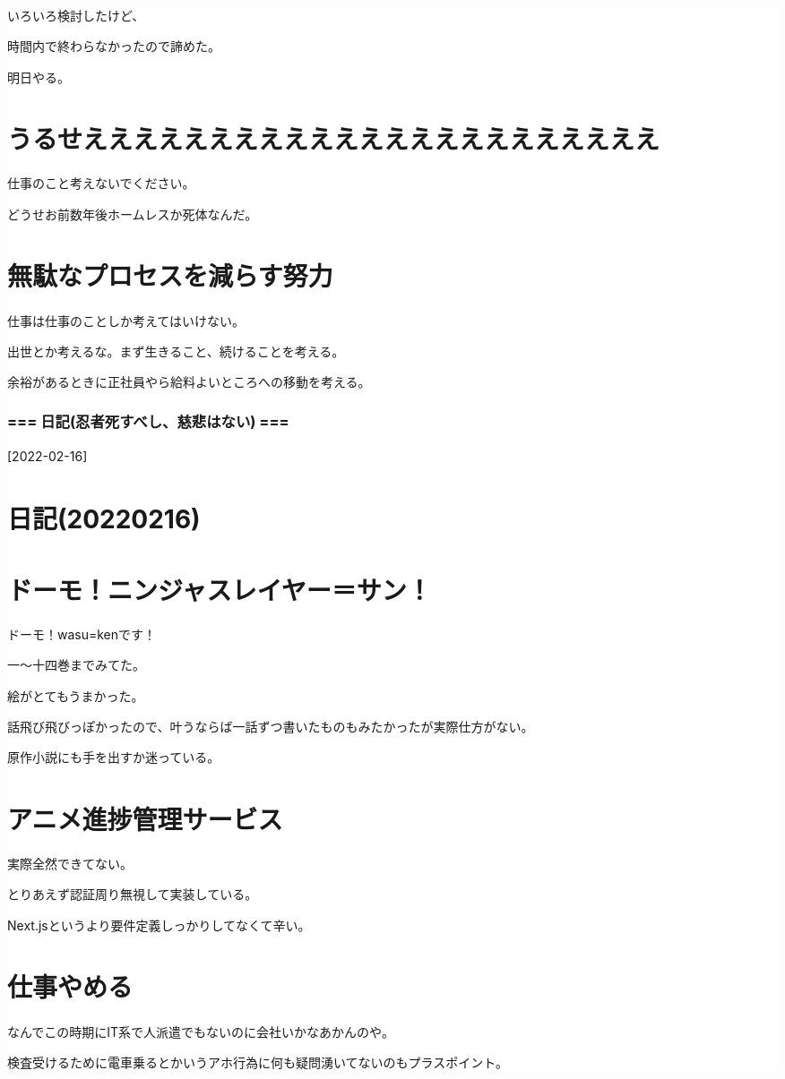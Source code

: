 いろいろ検討したけど、

時間内で終わらなかったので諦めた。

明日やる。

# うるせえええええええええええええええええええええええ

仕事のこと考えないでください。

どうせお前数年後ホームレスか死体なんだ。

# 無駄なプロセスを減らす努力

仕事は仕事のことしか考えてはいけない。

出世とか考えるな。まず生きること、続けることを考える。

余裕があるときに正社員やら給料よいところへの移動を考える。


### === 日記(忍者死すべし、慈悲はない) ===

[2022-02-16]
# 日記(20220216)

# ドーモ！ニンジャスレイヤー＝サン！

ドーモ！wasu=kenです！

一〜十四巻までみてた。

絵がとてもうまかった。

話飛び飛びっぽかったので、叶うならば一話ずつ書いたものもみたかったが実際仕方がない。

原作小説にも手を出すか迷っている。

# アニメ進捗管理サービス

実際全然できてない。

とりあえず認証周り無視して実装している。

Next.jsというより要件定義しっかりしてなくて辛い。

# 仕事やめる

なんでこの時期にIT系で人派遣でもないのに会社いかなあかんのや。

検査受けるために電車乗るとかいうアホ行為に何も疑問湧いてないのもプラスポイント。
